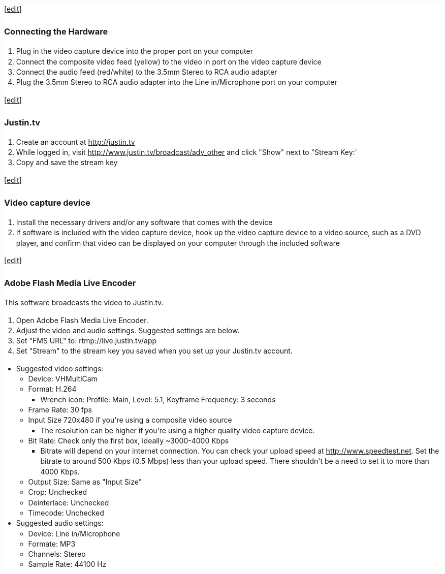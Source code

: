 [[edit](/index.php?title=2012_Webcasting_%26_Archiving&action=edit&section=4
"Edit section: Connecting the Hardware" )]

###  Connecting the Hardware

    

  1. Plug in the video capture device into the proper port on your computer 
  2. Connect the composite video feed (yellow) to the video in port on the video capture device 
  3. Connect the audio feed (red/white) to the 3.5mm Stereo to RCA audio adapter 
  4. Plug the 3.5mm Stereo to RCA audio adapter into the Line in/Microphone port on your computer 

[[edit](/index.php?title=2012_Webcasting_%26_Archiving&action=edit&section=5
"Edit section: Justin.tv" )]

###  Justin.tv

    

  1. Create an account at <http://justin.tv>
  2. While logged in, visit <http://www.justin.tv/broadcast/adv_other> and click "Show" next to "Stream Key:' 
  3. Copy and save the stream key 

[[edit](/index.php?title=2012_Webcasting_%26_Archiving&action=edit&section=6
"Edit section: Video capture device" )]

###  Video capture device

    

  1. Install the necessary drivers and/or any software that comes with the device 
  2. If software is included with the video capture device, hook up the video capture device to a video source, such as a DVD player, and confirm that video can be displayed on your computer through the included software 

[[edit](/index.php?title=2012_Webcasting_%26_Archiving&action=edit&section=7
"Edit section: Adobe Flash Media Live Encoder" )]

###  Adobe Flash Media Live Encoder

This software broadcasts the video to Justin.tv.

    

  1. Open Adobe Flash Media Live Encoder. 
  2. Adjust the video and audio settings. Suggested settings are below. 
  3. Set "FMS URL" to: rtmp://live.justin.tv/app 
  4. Set "Stream" to the stream key you saved when you set up your Justin.tv account. 

  * Suggested video settings: 
    * Device: VHMultiCam 
    * Format: H.264 
      * Wrench icon: Profile: Main, Level: 5.1, Keyframe Frequency: 3 seconds 
    * Frame Rate: 30 fps 
    * Input Size 720x480 if you're using a composite video source 
      * The resolution can be higher if you're using a higher quality video capture device. 
    * Bit Rate: Check only the first box, ideally ~3000-4000 Kbps 
      * Bitrate will depend on your internet connection. You can check your upload speed at <http://www.speedtest.net>. Set the bitrate to around 500 Kbps (0.5 Mbps) less than your upload speed. There shouldn't be a need to set it to more than 4000 Kbps. 
    * Output Size: Same as "Input Size" 
    * Crop: Unchecked 
    * Deinterlace: Unchecked 
    * Timecode: Unchecked 
  * Suggested audio settings: 
    * Device: Line in/Microphone 
    * Formate: MP3 
    * Channels: Stereo 
    * Sample Rate: 44100 Hz 